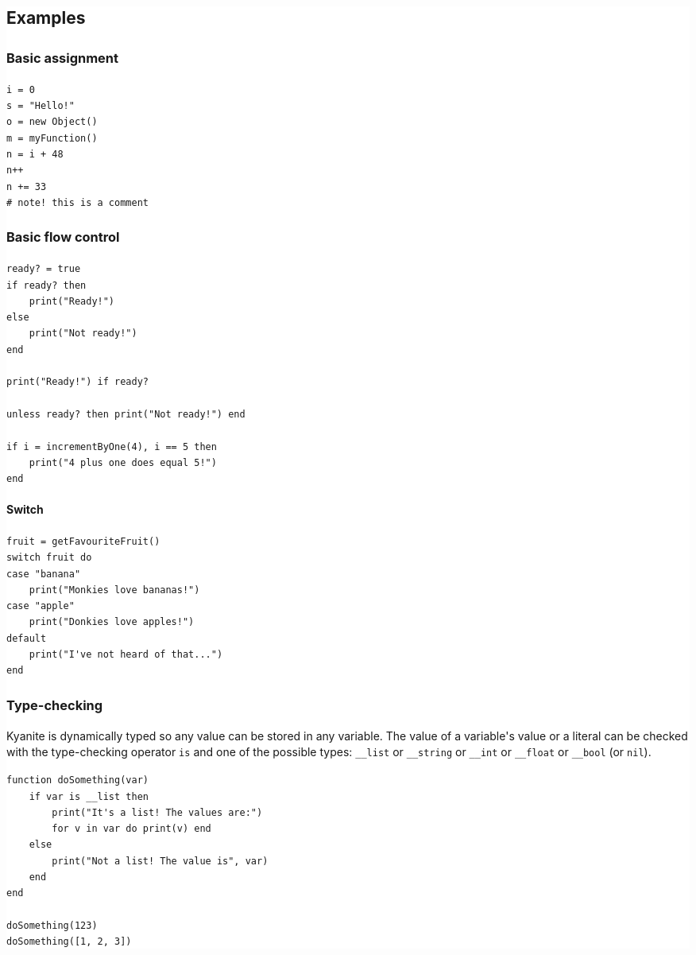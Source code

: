 ## Examples
### Basic assignment
```
i = 0
s = "Hello!"
o = new Object()
m = myFunction()
n = i + 48
n++
n += 33
# note! this is a comment
```

### Basic flow control
```
ready? = true
if ready? then
    print("Ready!")
else
    print("Not ready!")
end

print("Ready!") if ready?

unless ready? then print("Not ready!") end

if i = incrementByOne(4), i == 5 then
    print("4 plus one does equal 5!")
end
```

#### Switch
```
fruit = getFavouriteFruit()
switch fruit do
case "banana"
    print("Monkies love bananas!")
case "apple"
    print("Donkies love apples!")
default
    print("I've not heard of that...")
end
```

### Type-checking
Kyanite is dynamically typed so any value can be stored in any variable. The value of a variable's value or a literal can be checked with the type-checking operator `is` and one of the possible types: `__list` or `__string` or `__int` or `__float` or `__bool` (or `nil`).
```
function doSomething(var)
    if var is __list then
        print("It's a list! The values are:")
        for v in var do print(v) end
    else
        print("Not a list! The value is", var)
    end
end

doSomething(123)
doSomething([1, 2, 3])
```
